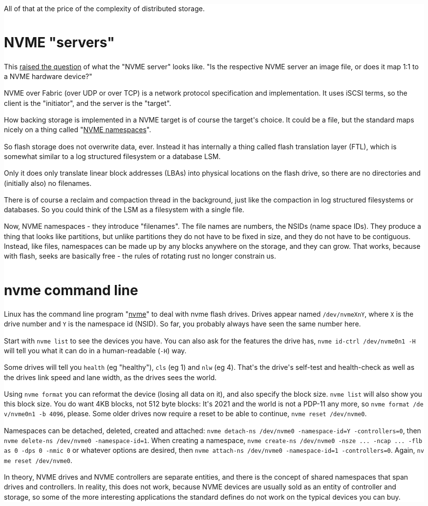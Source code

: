 All of that at the price of the complexity of distributed storage.

# NVME "servers"

This [raised the question](https://twitter.com/eckes/status/1397134662896701443) of what the "NVME server" looks like. "Is the respective NVME server an image file, or does it map 1:1 to a NVME hardware device?"

NVME over Fabric (over UDP or over TCP) is a network protocol specification and implementation. It uses iSCSI terms, so the client is the "initiator", and the server is the "target".

How backing storage is implemented in a NVME target is of course the target's choice. It could be a file, but the standard maps nicely on a thing called "[NVME namespaces](https://nvmexpress.org/resources/nvm-express-technology-features/nvme-namespaces/)".

So flash storage does not overwrite data, ever. Instead it has internally a thing called flash translation layer (FTL), which is somewhat similar to a log structured filesystem or a database LSM.

Only it does only translate linear block addresses (LBAs) into physical locations on the flash drive, so there are no directories and (initially also) no filenames.

There is of course a reclaim and compaction thread in the background, just like the compaction in log structured filesystems or databases. So you could think of the LSM as a filesystem with a single file.

Now, NVME namespaces - they introduce "filenames". The file names are numbers, the NSIDs (name space IDs). They produce a thing that looks like partitions, but unlike partitions they do not have to be fixed in size, and they do not have to be contiguous. Instead, like files, namespaces can be made up by any blocks anywhere on the storage, and they can grow. That works, because with flash, seeks are basically free - the rules of rotating rust no longer constrain us.

# nvme command line

Linux has the command line program "[nvme](https://manpages.ubuntu.com/manpages/xenial/man1/nvme.1.html)" to deal with nvme flash drives. Drives appear named `/dev/nvmeXnY`, where `X` is the drive number and `Y` is the namespace id (NSID). So far, you probably always have seen the same number here.

Start with `nvme list` to see the devices you have. You can also ask for the features the drive has, `nvme id-ctrl /dev/nvme0n1 -H` will tell you what it can do in a human-readable (`-H`) way.

Some drives will tell you `health` (eg "healthy"), `cls` (eg 1) and `nlw` (eg 4). That's the drive's self-test and health-check as well as the drives link speed and lane width, as the drives sees the world.

Using `nvme format` you can reformat the device (losing all data on it), and also specify the block size. `nvme list` will also show you this block size. You do want 4KB blocks, not 512 byte blocks: It's 2021 and the world is not a PDP-11 any more, so `nvme format /dev/nvme0n1 -b 4096`, please. Some older drives now require a reset to be able to continue, `nvme reset /dev/nvme0`.

Namespaces can be detached, deleted, created and attached: `nvme detach-ns /dev/nvme0 -namespace-id=Y -controllers=0`, then `nvme delete-ns /dev/nvme0 -namespace-id=1`. When creating a namespace, `nvme create-ns /dev/nvme0 -nsze ... -ncap ... -flbas 0 -dps 0 -nmic 0` or whatever options are desired, then `nvme attach-ns /dev/nvme0 -namespace-id=1 -controllers=0`. Again, `nvme reset /dev/nvme0`.

In theory, NVME drives and NVME controllers are separate entities, and there is the concept of shared namespaces that span drives and controllers. In reality, this does not work, because NVME devices are usually sold as an entity of controller and storage, so some of the more interesting applications the standard defines do not work on the typical devices you can buy.
